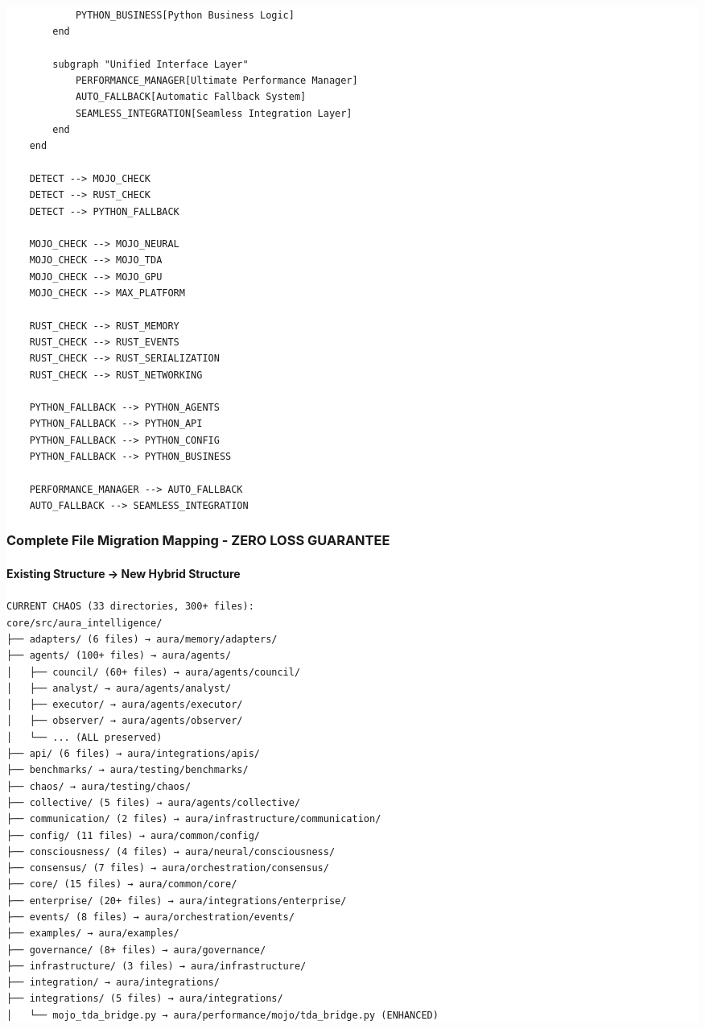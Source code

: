 ```mermaid
            PYTHON_BUSINESS[Python Business Logic]
        end
        
        subgraph "Unified Interface Layer"
            PERFORMANCE_MANAGER[Ultimate Performance Manager]
            AUTO_FALLBACK[Automatic Fallback System]
            SEAMLESS_INTEGRATION[Seamless Integration Layer]
        end
    end
    
    DETECT --> MOJO_CHECK
    DETECT --> RUST_CHECK
    DETECT --> PYTHON_FALLBACK
    
    MOJO_CHECK --> MOJO_NEURAL
    MOJO_CHECK --> MOJO_TDA
    MOJO_CHECK --> MOJO_GPU
    MOJO_CHECK --> MAX_PLATFORM
    
    RUST_CHECK --> RUST_MEMORY
    RUST_CHECK --> RUST_EVENTS
    RUST_CHECK --> RUST_SERIALIZATION
    RUST_CHECK --> RUST_NETWORKING
    
    PYTHON_FALLBACK --> PYTHON_AGENTS
    PYTHON_FALLBACK --> PYTHON_API
    PYTHON_FALLBACK --> PYTHON_CONFIG
    PYTHON_FALLBACK --> PYTHON_BUSINESS
    
    PERFORMANCE_MANAGER --> AUTO_FALLBACK
    AUTO_FALLBACK --> SEAMLESS_INTEGRATION
```

### Complete File Migration Mapping - ZERO LOSS GUARANTEE

#### Existing Structure → New Hybrid Structure
```
CURRENT CHAOS (33 directories, 300+ files):
core/src/aura_intelligence/
├── adapters/ (6 files) → aura/memory/adapters/
├── agents/ (100+ files) → aura/agents/
│   ├── council/ (60+ files) → aura/agents/council/
│   ├── analyst/ → aura/agents/analyst/
│   ├── executor/ → aura/agents/executor/
│   ├── observer/ → aura/agents/observer/
│   └── ... (ALL preserved)
├── api/ (6 files) → aura/integrations/apis/
├── benchmarks/ → aura/testing/benchmarks/
├── chaos/ → aura/testing/chaos/
├── collective/ (5 files) → aura/agents/collective/
├── communication/ (2 files) → aura/infrastructure/communication/
├── config/ (11 files) → aura/common/config/
├── consciousness/ (4 files) → aura/neural/consciousness/
├── consensus/ (7 files) → aura/orchestration/consensus/
├── core/ (15 files) → aura/common/core/
├── enterprise/ (20+ files) → aura/integrations/enterprise/
├── events/ (8 files) → aura/orchestration/events/
├── examples/ → aura/examples/
├── governance/ (8+ files) → aura/governance/
├── infrastructure/ (3 files) → aura/infrastructure/
├── integration/ → aura/integrations/
├── integrations/ (5 files) → aura/integrations/
│   └── mojo_tda_bridge.py → aura/performance/mojo/tda_bridge.py (ENHANCED)
```